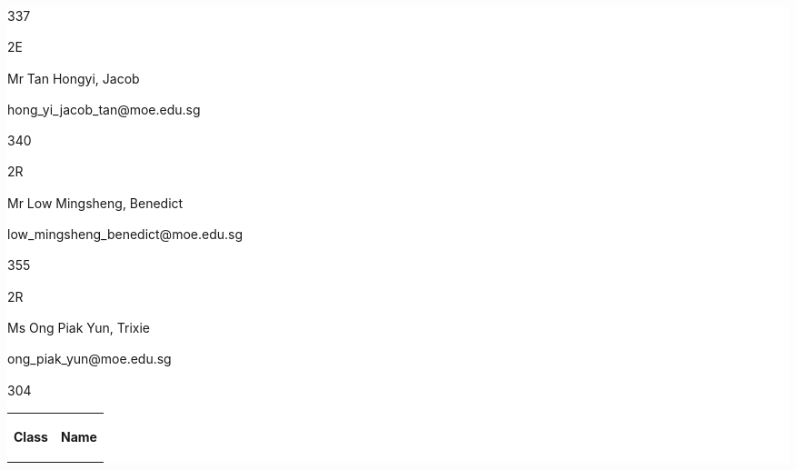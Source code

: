 </p>
</td>
<td rowspan="1" colspan="1">
<p>337</p>
</td>
</tr>
<tr>
<td rowspan="1" colspan="1">
<p>2E</p>
</td>
<td rowspan="1" colspan="1">
<p>Mr Tan Hongyi, Jacob</p>
</td>
<td rowspan="1" colspan="1">
<p><a rel="noopener noreferrer nofollow" target="_blank">hong_yi_jacob_tan@moe.edu.sg</a>
</p>
</td>
<td rowspan="1" colspan="1">
<p>340</p>
</td>
</tr>
<tr>
<td rowspan="1" colspan="1">
<p>2R</p>
</td>
<td rowspan="1" colspan="1">
<p>Mr Low Mingsheng, Benedict</p>
</td>
<td rowspan="1" colspan="1">
<p><a rel="noopener noreferrer nofollow" target="_blank">low_mingsheng_benedict@moe.edu.sg</a>
</p>
</td>
<td rowspan="1" colspan="1">
<p>355</p>
</td>
</tr>
<tr>
<td rowspan="1" colspan="1">
<p>2R</p>
</td>
<td rowspan="1" colspan="1">
<p>Ms Ong Piak Yun, Trixie</p>
</td>
<td rowspan="1" colspan="1">
<p><a rel="noopener noreferrer nofollow" target="_blank">ong_piak_yun@moe.edu.sg</a>
</p>
</td>
<td rowspan="1" colspan="1">
<p>304</p>
</td>
</tr>
</tbody>
</table>
<table>
<tbody>
<tr>
<td rowspan="1" colspan="1">
<p><strong>Class</strong>
</p>
</td>
<td rowspan="1" colspan="1">
<p><strong>Name</strong>
</p>
</td>